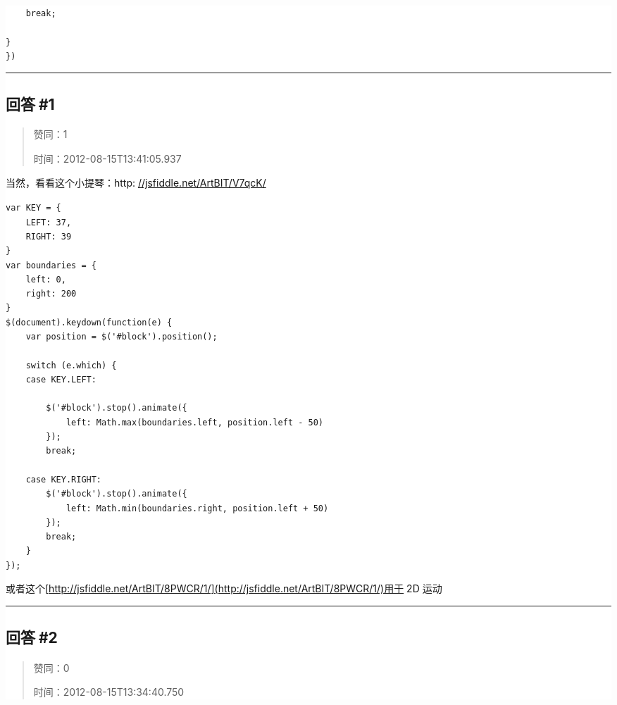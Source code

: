 ```
    break;

}
}) 
```

* * *

## 回答 #1

> 赞同：1
> 
> 时间：2012-08-15T13:41:05.937

当然，看看这个小提琴：http: [//jsfiddle.net/ArtBIT/V7qcK/](http://jsfiddle.net/ArtBIT/V7qcK/)

```
var KEY = {
    LEFT: 37,
    RIGHT: 39
}
var boundaries = {
    left: 0,
    right: 200
}
$(document).keydown(function(e) {
    var position = $('#block').position();

    switch (e.which) {
    case KEY.LEFT:

        $('#block').stop().animate({
            left: Math.max(boundaries.left, position.left - 50)
        }); 
        break;

    case KEY.RIGHT:
        $('#block').stop().animate({
            left: Math.min(boundaries.right, position.left + 50)
        });
        break;
    }
});​ 
```

或者这个[http://jsfiddle.net/ArtBIT/8PWCR/1/](http://jsfiddle.net/ArtBIT/8PWCR/1/)用于 2D 运动

* * *

## 回答 #2

> 赞同：0
> 
> 时间：2012-08-15T13:34:40.750

